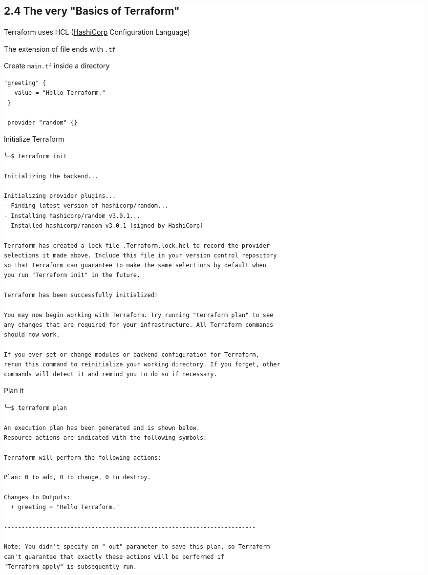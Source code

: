 ## 2.4 The very "Basics of Terraform"

Terraform uses HCL ([HashiCorp](https://github.com/hashicorp) Configuration Language)

The extension of file ends with `.tf`

Create `main.tf` inside a directory

```none
"greeting" {
   value = "Hello Terraform."
 }

 provider "random" {}
```

Initialize Terraform

```shell
╰─$ terraform init

Initializing the backend...

Initializing provider plugins...
- Finding latest version of hashicorp/random...
- Installing hashicorp/random v3.0.1...
- Installed hashicorp/random v3.0.1 (signed by HashiCorp)

Terraform has created a lock file .Terraform.lock.hcl to record the provider
selections it made above. Include this file in your version control repository
so that Terraform can guarantee to make the same selections by default when
you run "Terraform init" in the future.

Terraform has been successfully initialized!

You may now begin working with Terraform. Try running "terraform plan" to see
any changes that are required for your infrastructure. All Terraform commands
should now work.

If you ever set or change modules or backend configuration for Terraform,
rerun this command to reinitialize your working directory. If you forget, other
commands will detect it and remind you to do so if necessary.
```

Plan it

```shell
╰─$ terraform plan

An execution plan has been generated and is shown below.
Resource actions are indicated with the following symbols:

Terraform will perform the following actions:

Plan: 0 to add, 0 to change, 0 to destroy.

Changes to Outputs:
  + greeting = "Hello Terraform."

------------------------------------------------------------------------

Note: You didn't specify an "-out" parameter to save this plan, so Terraform
can't guarantee that exactly these actions will be performed if
"Terraform apply" is subsequently run.

```
